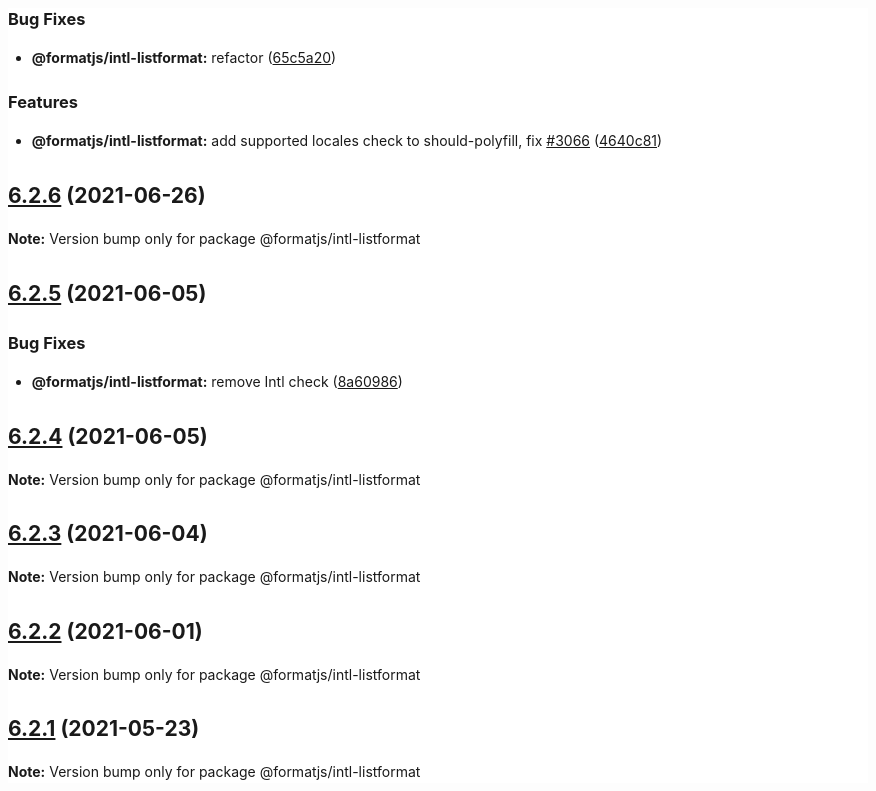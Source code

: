 ### Bug Fixes

* **@formatjs/intl-listformat:** refactor ([65c5a20](https://github.com/formatjs/formatjs/commit/65c5a20db4287106aef42a5c745bdd55603e146b))

### Features

* **@formatjs/intl-listformat:** add supported locales check to should-polyfill, fix [#3066](https://github.com/formatjs/formatjs/issues/3066) ([4640c81](https://github.com/formatjs/formatjs/commit/4640c81df591a126ecc33d919884c219e0c3f58d))

## [6.2.6](https://github.com/formatjs/formatjs/compare/@formatjs/intl-listformat@6.2.5...@formatjs/intl-listformat@6.2.6) (2021-06-26)

**Note:** Version bump only for package @formatjs/intl-listformat

## [6.2.5](https://github.com/formatjs/formatjs/compare/@formatjs/intl-listformat@6.2.4...@formatjs/intl-listformat@6.2.5) (2021-06-05)

### Bug Fixes

* **@formatjs/intl-listformat:** remove Intl check ([8a60986](https://github.com/formatjs/formatjs/commit/8a609866640f9838c1f99c1a1c4efae07ec8ae02))

## [6.2.4](https://github.com/formatjs/formatjs/compare/@formatjs/intl-listformat@6.2.3...@formatjs/intl-listformat@6.2.4) (2021-06-05)

**Note:** Version bump only for package @formatjs/intl-listformat

## [6.2.3](https://github.com/formatjs/formatjs/compare/@formatjs/intl-listformat@6.2.2...@formatjs/intl-listformat@6.2.3) (2021-06-04)

**Note:** Version bump only for package @formatjs/intl-listformat

## [6.2.2](https://github.com/formatjs/formatjs/compare/@formatjs/intl-listformat@6.2.1...@formatjs/intl-listformat@6.2.2) (2021-06-01)

**Note:** Version bump only for package @formatjs/intl-listformat

## [6.2.1](https://github.com/formatjs/formatjs/compare/@formatjs/intl-listformat@6.2.0...@formatjs/intl-listformat@6.2.1) (2021-05-23)

**Note:** Version bump only for package @formatjs/intl-listformat
